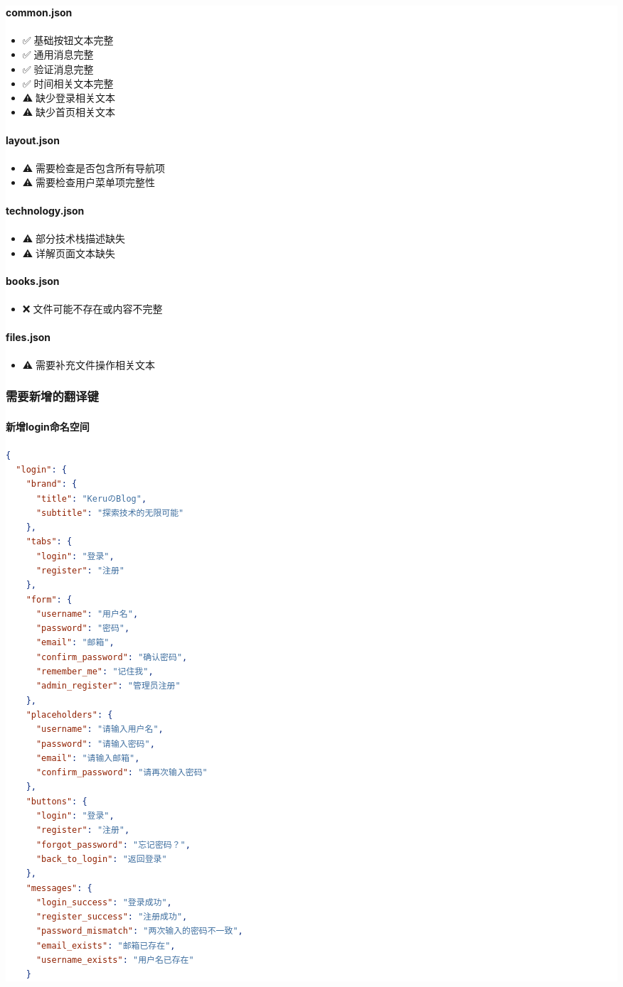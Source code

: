 #### common.json
- ✅ 基础按钮文本完整
- ✅ 通用消息完整
- ✅ 验证消息完整
- ✅ 时间相关文本完整
- ⚠️ 缺少登录相关文本
- ⚠️ 缺少首页相关文本

#### layout.json
- ⚠️ 需要检查是否包含所有导航项
- ⚠️ 需要检查用户菜单项完整性

#### technology.json
- ⚠️ 部分技术栈描述缺失
- ⚠️ 详解页面文本缺失

#### books.json
- ❌ 文件可能不存在或内容不完整

#### files.json
- ⚠️ 需要补充文件操作相关文本

### 需要新增的翻译键

#### 新增login命名空间
```json
{
  "login": {
    "brand": {
      "title": "KeruのBlog",
      "subtitle": "探索技术的无限可能"
    },
    "tabs": {
      "login": "登录",
      "register": "注册"
    },
    "form": {
      "username": "用户名",
      "password": "密码",
      "email": "邮箱",
      "confirm_password": "确认密码",
      "remember_me": "记住我",
      "admin_register": "管理员注册"
    },
    "placeholders": {
      "username": "请输入用户名",
      "password": "请输入密码",
      "email": "请输入邮箱",
      "confirm_password": "请再次输入密码"
    },
    "buttons": {
      "login": "登录",
      "register": "注册",
      "forgot_password": "忘记密码？",
      "back_to_login": "返回登录"
    },
    "messages": {
      "login_success": "登录成功",
      "register_success": "注册成功",
      "password_mismatch": "两次输入的密码不一致",
      "email_exists": "邮箱已存在",
      "username_exists": "用户名已存在"
    }
```